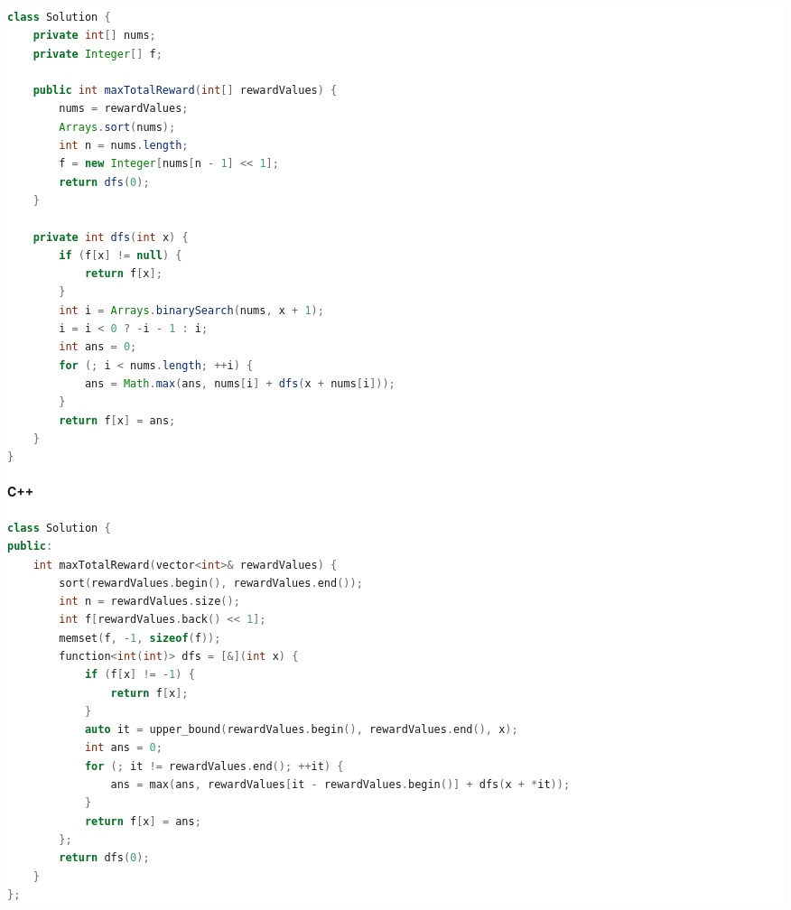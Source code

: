 ```java
class Solution {
    private int[] nums;
    private Integer[] f;

    public int maxTotalReward(int[] rewardValues) {
        nums = rewardValues;
        Arrays.sort(nums);
        int n = nums.length;
        f = new Integer[nums[n - 1] << 1];
        return dfs(0);
    }

    private int dfs(int x) {
        if (f[x] != null) {
            return f[x];
        }
        int i = Arrays.binarySearch(nums, x + 1);
        i = i < 0 ? -i - 1 : i;
        int ans = 0;
        for (; i < nums.length; ++i) {
            ans = Math.max(ans, nums[i] + dfs(x + nums[i]));
        }
        return f[x] = ans;
    }
}
```

#### C++

```cpp
class Solution {
public:
    int maxTotalReward(vector<int>& rewardValues) {
        sort(rewardValues.begin(), rewardValues.end());
        int n = rewardValues.size();
        int f[rewardValues.back() << 1];
        memset(f, -1, sizeof(f));
        function<int(int)> dfs = [&](int x) {
            if (f[x] != -1) {
                return f[x];
            }
            auto it = upper_bound(rewardValues.begin(), rewardValues.end(), x);
            int ans = 0;
            for (; it != rewardValues.end(); ++it) {
                ans = max(ans, rewardValues[it - rewardValues.begin()] + dfs(x + *it));
            }
            return f[x] = ans;
        };
        return dfs(0);
    }
};
```
